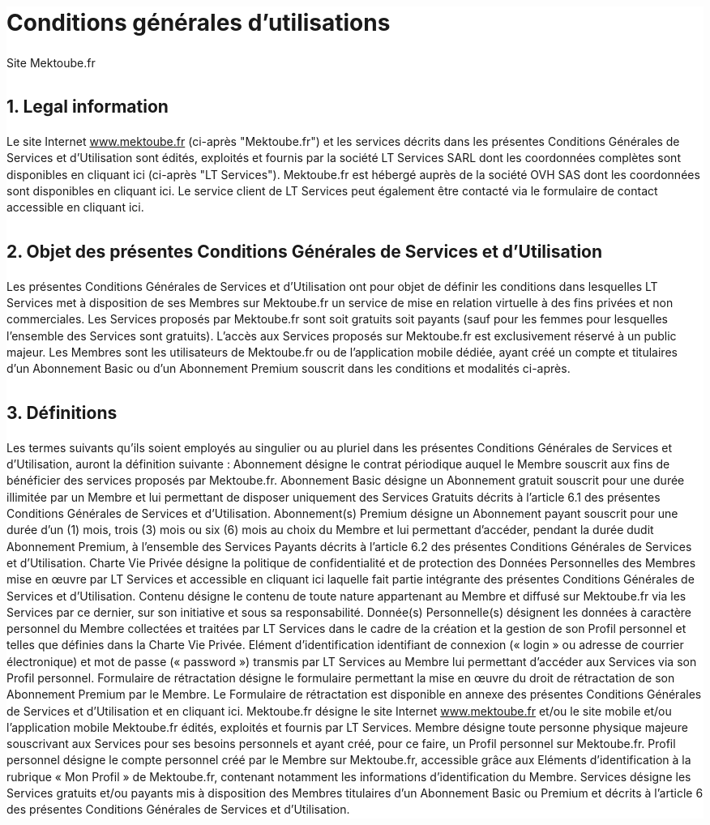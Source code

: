 Conditions générales d’utilisations
===================================

Site Mektoube.fr

1\. Legal information
---------------------

Le site Internet www.mektoube.fr (ci-après "Mektoube.fr") et les services décrits dans les présentes Conditions Générales de Services et d’Utilisation sont édités, exploités et fournis par la société LT Services SARL dont les coordonnées complètes sont disponibles en cliquant ici (ci-après "LT Services"). Mektoube.fr est hébergé auprès de la société OVH SAS dont les coordonnées sont disponibles en cliquant ici. Le service client de LT Services peut également être contacté via le formulaire de contact accessible en cliquant ici.

2\. Objet des présentes Conditions Générales de Services et d’Utilisation
-------------------------------------------------------------------------

Les présentes Conditions Générales de Services et d’Utilisation ont pour objet de définir les conditions dans lesquelles LT Services met à disposition de ses Membres sur Mektoube.fr un service de mise en relation virtuelle à des fins privées et non commerciales. Les Services proposés par Mektoube.fr sont soit gratuits soit payants (sauf pour les femmes pour lesquelles l’ensemble des Services sont gratuits). L’accès aux Services proposés sur Mektoube.fr est exclusivement réservé à un public majeur. Les Membres sont les utilisateurs de Mektoube.fr ou de l’application mobile dédiée, ayant créé un compte et titulaires d’un Abonnement Basic ou d’un Abonnement Premium souscrit dans les conditions et modalités ci-après.

3\. Définitions
---------------

Les termes suivants qu’ils soient employés au singulier ou au pluriel dans les présentes Conditions Générales de Services et d’Utilisation, auront la définition suivante : Abonnement désigne le contrat périodique auquel le Membre souscrit aux fins de bénéficier des services proposés par Mektoube.fr. Abonnement Basic désigne un Abonnement gratuit souscrit pour une durée illimitée par un Membre et lui permettant de disposer uniquement des Services Gratuits décrits à l’article 6.1 des présentes Conditions Générales de Services et d’Utilisation. Abonnement(s) Premium désigne un Abonnement payant souscrit pour une durée d’un (1) mois, trois (3) mois ou six (6) mois au choix du Membre et lui permettant d’accéder, pendant la durée dudit Abonnement Premium, à l’ensemble des Services Payants décrits à l’article 6.2 des présentes Conditions Générales de Services et d’Utilisation. Charte Vie Privée désigne la politique de confidentialité et de protection des Données Personnelles des Membres mise en œuvre par LT Services et accessible en cliquant ici laquelle fait partie intégrante des présentes Conditions Générales de Services et d’Utilisation. Contenu désigne le contenu de toute nature appartenant au Membre et diffusé sur Mektoube.fr via les Services par ce dernier, sur son initiative et sous sa responsabilité. Donnée(s) Personnelle(s) désignent les données à caractère personnel du Membre collectées et traitées par LT Services dans le cadre de la création et la gestion de son Profil personnel et telles que définies dans la Charte Vie Privée. Elément d’identification identifiant de connexion (« login » ou adresse de courrier électronique) et mot de passe (« password ») transmis par LT Services au Membre lui permettant d’accéder aux Services via son Profil personnel. Formulaire de rétractation désigne le formulaire permettant la mise en œuvre du droit de rétractation de son Abonnement Premium par le Membre. Le Formulaire de rétractation est disponible en annexe des présentes Conditions Générales de Services et d’Utilisation et en cliquant ici. Mektoube.fr désigne le site Internet www.mektoube.fr et/ou le site mobile et/ou l’application mobile Mektoube.fr édités, exploités et fournis par LT Services. Membre désigne toute personne physique majeure souscrivant aux Services pour ses besoins personnels et ayant créé, pour ce faire, un Profil personnel sur Mektoube.fr. Profil personnel désigne le compte personnel créé par le Membre sur Mektoube.fr, accessible grâce aux Eléments d’identification à la rubrique « Mon Profil » de Mektoube.fr, contenant notamment les informations d’identification du Membre. Services désigne les Services gratuits et/ou payants mis à disposition des Membres titulaires d’un Abonnement Basic ou Premium et décrits à l’article 6 des présentes Conditions Générales de Services et d’Utilisation.

